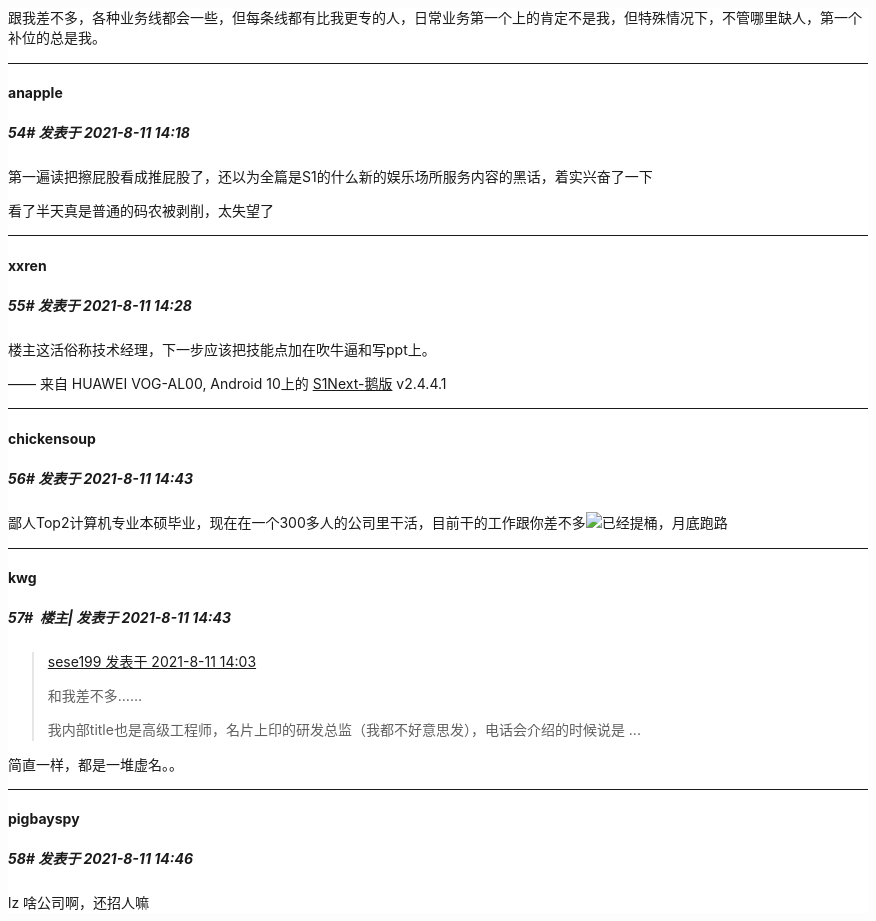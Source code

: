 
跟我差不多，各种业务线都会一些，但每条线都有比我更专的人，日常业务第一个上的肯定不是我，但特殊情况下，不管哪里缺人，第一个补位的总是我。


*****

####  anapple  
##### 54#       发表于 2021-8-11 14:18


第一遍读把擦屁股看成推屁股了，还以为全篇是S1的什么新的娱乐场所服务内容的黑话，着实兴奋了一下

看了半天真是普通的码农被剥削，太失望了


*****

####  xxren  
##### 55#       发表于 2021-8-11 14:28


楼主这活俗称技术经理，下一步应该把技能点加在吹牛逼和写ppt上。

—— 来自 HUAWEI VOG-AL00, Android 10上的 [S1Next-鹅版](https://github.com/ykrank/S1-Next/releases) v2.4.4.1


*****

####  chickensoup  
##### 56#       发表于 2021-8-11 14:43


鄙人Top2计算机专业本硕毕业，现在在一个300多人的公司里干活，目前干的工作跟你差不多<img src="https://static.saraba1st.com/image/smiley/face2017/067.png" referrerpolicy="no-referrer">已经提桶，月底跑路


*****

####  kwg  
##### 57#         楼主| 发表于 2021-8-11 14:43


<blockquote><a href="httphttps://bbs.saraba1st.com/2b/forum.php?mod=redirect&amp;goto=findpost&amp;pid=52328222&amp;ptid=2020209" target="_blank">sese199 发表于 2021-8-11 14:03</a>

和我差不多……

我内部title也是高级工程师，名片上印的研发总监（我都不好意思发），电话会介绍的时候说是 ...</blockquote>
简直一样，都是一堆虚名。。


*****

####  pigbayspy  
##### 58#       发表于 2021-8-11 14:46


lz 啥公司啊，还招人嘛

